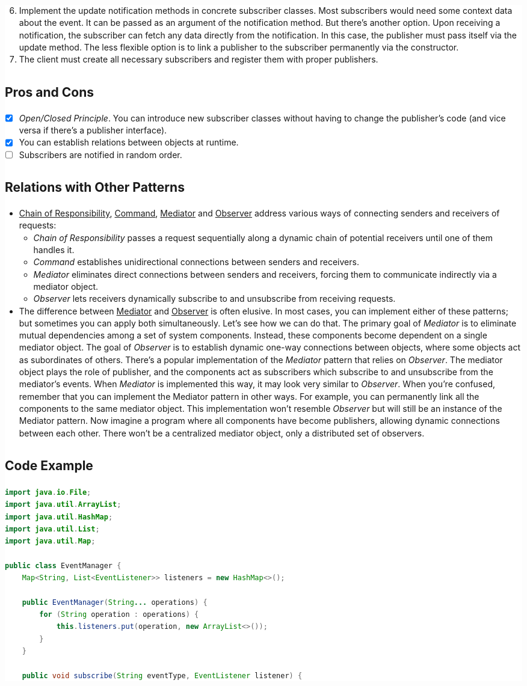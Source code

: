 6. Implement the update notification methods in concrete subscriber classes. Most subscribers would need some context data about the event. It can be passed as an argument of the notification method.
   But there’s another option. Upon receiving a notification, the subscriber can fetch any data directly from the notification. In this case, the publisher must pass itself via the update method. The less flexible option is to link a publisher to the subscriber permanently via the constructor.
7. The client must create all necessary subscribers and register them with proper publishers.

## Pros and Cons

* [X]  *Open/Closed Principle*. You can introduce new subscriber classes without having to change the publisher’s code (and vice versa if there’s a publisher interface).
* [X]  You can establish relations between objects at runtime.
* [ ]  Subscribers are notified in random order.

## Relations with Other Patterns

* [Chain of Responsibility](https://refactoring.guru/design-patterns/chain-of-responsibility), [Command](https://refactoring.guru/design-patterns/command), [Mediator](https://refactoring.guru/design-patterns/mediator) and [Observer](https://refactoring.guru/design-patterns/observer) address various ways of connecting senders and receivers of requests:
  * *Chain of Responsibility* passes a request sequentially along a dynamic chain of potential receivers until one of them handles it.
  * *Command* establishes unidirectional connections between senders and receivers.
  * *Mediator* eliminates direct connections between senders and receivers, forcing them to communicate indirectly via a mediator object.
  * *Observer* lets receivers dynamically subscribe to and unsubscribe from receiving requests.
* The difference between [Mediator](https://refactoring.guru/design-patterns/mediator) and [Observer](https://refactoring.guru/design-patterns/observer) is often elusive. In most cases, you can implement either of these patterns; but sometimes you can apply both simultaneously. Let’s see how we can do that.
  The primary goal of *Mediator* is to eliminate mutual dependencies among a set of system components. Instead, these components become dependent on a single mediator object. The goal of *Observer* is to establish dynamic one-way connections between objects, where some objects act as subordinates of others.
  There’s a popular implementation of the *Mediator* pattern that relies on *Observer*. The mediator object plays the role of publisher, and the components act as subscribers which subscribe to and unsubscribe from the mediator’s events. When *Mediator* is implemented this way, it may look very similar to *Observer*.
  When you’re confused, remember that you can implement the Mediator pattern in other ways. For example, you can permanently link all the components to the same mediator object. This implementation won’t resemble *Observer* but will still be an instance of the Mediator pattern.
  Now imagine a program where all components have become publishers, allowing dynamic connections between each other. There won’t be a centralized mediator object, only a distributed set of observers.

## Code Example

```java
import java.io.File;
import java.util.ArrayList;
import java.util.HashMap;
import java.util.List;
import java.util.Map;

public class EventManager {
    Map<String, List<EventListener>> listeners = new HashMap<>();

    public EventManager(String... operations) {
        for (String operation : operations) {
            this.listeners.put(operation, new ArrayList<>());
        }
    }

    public void subscribe(String eventType, EventListener listener) {
```